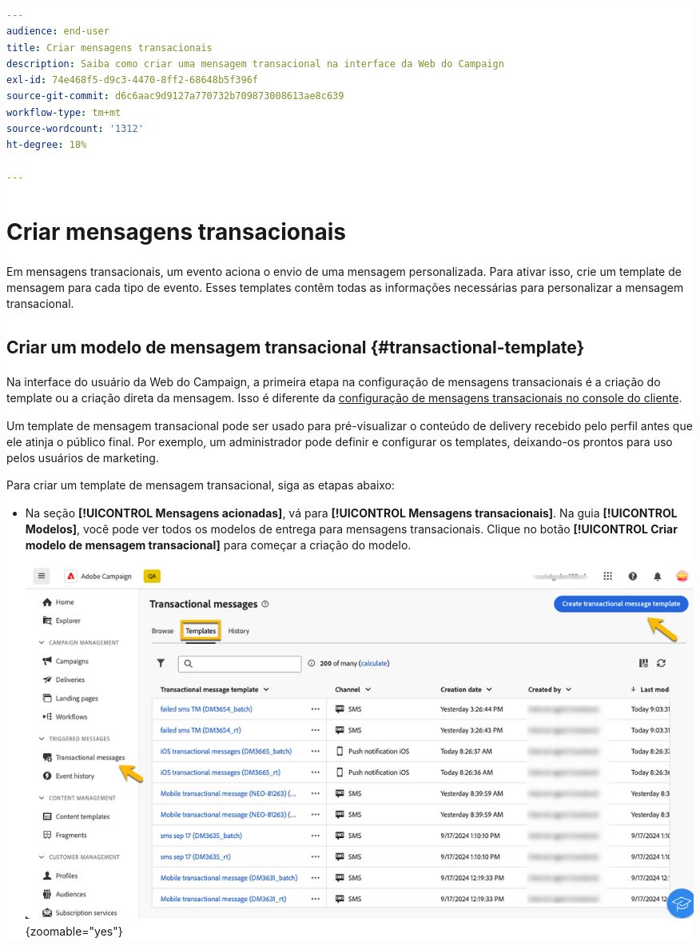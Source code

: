 ```yaml
---
audience: end-user
title: Criar mensagens transacionais
description: Saiba como criar uma mensagem transacional na interface da Web do Campaign
exl-id: 74e468f5-d9c3-4470-8ff2-68648b5f396f
source-git-commit: d6c6aac9d9127a770732b709873008613ae8c639
workflow-type: tm+mt
source-wordcount: '1312'
ht-degree: 18%

---
```


# Criar mensagens transacionais

Em mensagens transacionais, um evento aciona o envio de uma mensagem personalizada. Para ativar isso, crie um template de mensagem para cada tipo de evento. Esses templates contêm todas as informações necessárias para personalizar a mensagem transacional.

## Criar um modelo de mensagem transacional {#transactional-template}

Na interface do usuário da Web do Campaign, a primeira etapa na configuração de mensagens transacionais é a criação do template ou a criação direta da mensagem. Isso é diferente da [configuração de mensagens transacionais no console do cliente](https://experienceleague.adobe.com/pt-br/docs/campaign/campaign-v8/send/real-time/transactional).

Um template de mensagem transacional pode ser usado para pré-visualizar o conteúdo de delivery recebido pelo perfil antes que ele atinja o público final. Por exemplo, um administrador pode definir e configurar os templates, deixando-os prontos para uso pelos usuários de marketing.

Para criar um template de mensagem transacional, siga as etapas abaixo:

* Na seção **[!UICONTROL Mensagens acionadas]**, vá para **[!UICONTROL Mensagens transacionais]**. Na guia **[!UICONTROL Modelos]**, você pode ver todos os modelos de entrega para mensagens transacionais. Clique no botão **[!UICONTROL Criar modelo de mensagem transacional]** para começar a criação do modelo.

  ![Captura de tela mostrando a seção de modelos transacionais na interface da Web do Campaign.](assets/transactional-templates.png){zoomable="yes"}
